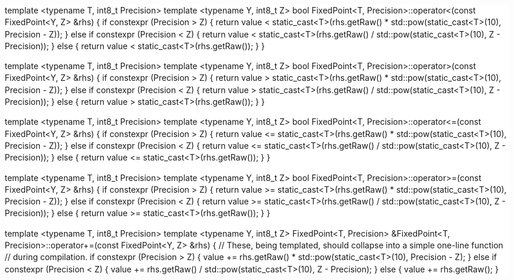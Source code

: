 template &lt;typename T, int8_t Precision>
template &lt;typename Y, int8_t Z>
bool FixedPoint&lt;T, Precision>::operator&lt;(const FixedPoint&lt;Y, Z> &rhs) {
    if constexpr (Precision > Z) {
        return value &lt; static_cast&lt;T>(rhs.getRaw() * std::pow(static_cast&lt;T>(10), Precision - Z));
    } else if constexpr (Precision &lt; Z) {
        return value &lt; static_cast&lt;T>(rhs.getRaw() / std::pow(static_cast&lt;T>(10), Z - Precision));
    } else {
        return value &lt; static_cast&lt;T>(rhs.getRaw());
    }
}

template &lt;typename T, int8_t Precision>
template &lt;typename Y, int8_t Z>
bool FixedPoint&lt;T, Precision>::operator>(const FixedPoint&lt;Y, Z> &rhs) {
    if constexpr (Precision > Z) {
        return value > static_cast&lt;T>(rhs.getRaw() * std::pow(static_cast&lt;T>(10), Precision - Z));
    } else if constexpr (Precision &lt; Z) {
        return value > static_cast&lt;T>(rhs.getRaw() / std::pow(static_cast&lt;T>(10), Z - Precision));
    } else {
        return value > static_cast&lt;T>(rhs.getRaw());
    }
}

template &lt;typename T, int8_t Precision>
template &lt;typename Y, int8_t Z>
bool FixedPoint&lt;T, Precision>::operator&lt;=(const FixedPoint&lt;Y, Z> &rhs) {
    if constexpr (Precision > Z) {
        return value &lt;= static_cast&lt;T>(rhs.getRaw() * std::pow(static_cast&lt;T>(10), Precision - Z));
    } else if constexpr (Precision &lt; Z) {
        return value &lt;= static_cast&lt;T>(rhs.getRaw() / std::pow(static_cast&lt;T>(10), Z - Precision));
    } else {
        return value &lt;= static_cast&lt;T>(rhs.getRaw());
    }
}

template &lt;typename T, int8_t Precision>
template &lt;typename Y, int8_t Z>
bool FixedPoint&lt;T, Precision>::operator>=(const FixedPoint&lt;Y, Z> &rhs) {
    if constexpr (Precision > Z) {
        return value >= static_cast&lt;T>(rhs.getRaw() * std::pow(static_cast&lt;T>(10), Precision - Z));
    } else if constexpr (Precision &lt; Z) {
        return value >= static_cast&lt;T>(rhs.getRaw() / std::pow(static_cast&lt;T>(10), Z - Precision));
    } else {
        return value >= static_cast&lt;T>(rhs.getRaw());
    }
}

template &lt;typename T, int8_t Precision>
template &lt;typename Y, int8_t Z>
FixedPoint&lt;T, Precision> &FixedPoint&lt;T, Precision>::operator+=(const FixedPoint&lt;Y, Z> &rhs) {
    // These, being templated, should collapse into a simple one-line function
    // during compilation.
    if constexpr (Precision > Z) {
        value += rhs.getRaw() * std::pow(static_cast&lt;T>(10), Precision - Z);
    } else if constexpr (Precision &lt; Z) {
        value += rhs.getRaw() / std::pow(static_cast&lt;T>(10), Z - Precision);
    } else {
        value += rhs.getRaw();
    }
